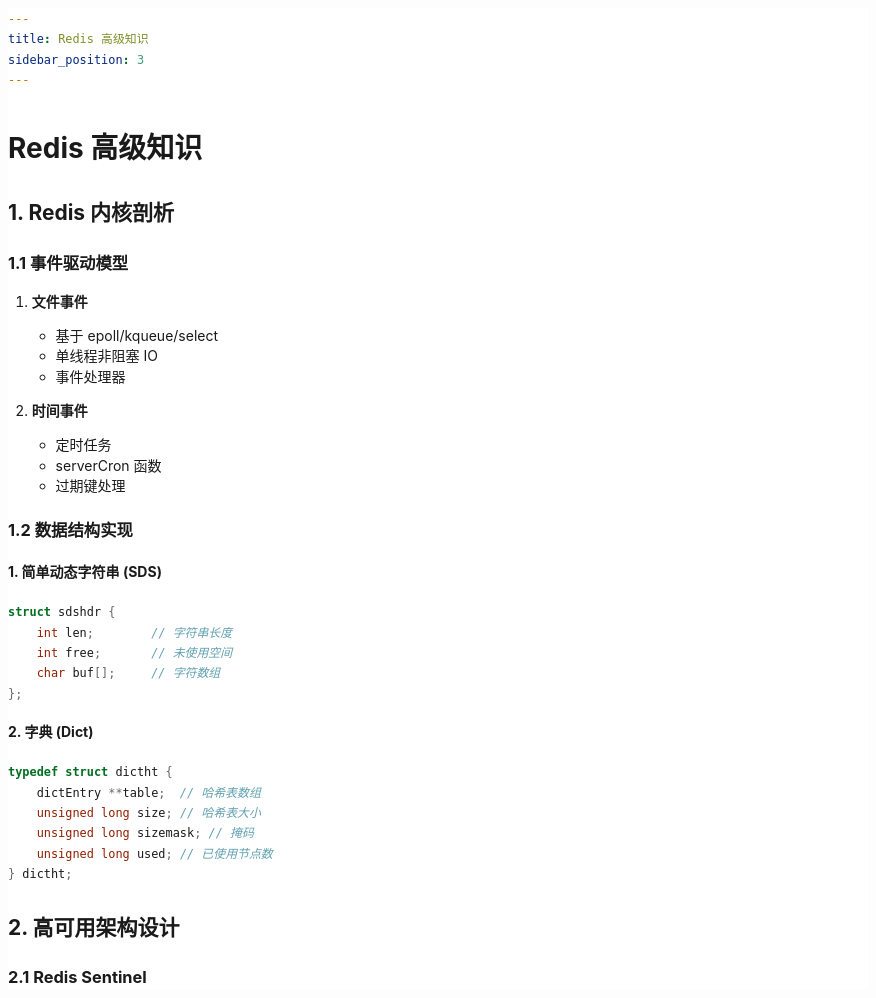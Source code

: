 ```yaml
---
title: Redis 高级知识
sidebar_position: 3
---
```


# Redis 高级知识

## 1. Redis 内核剖析

### 1.1 事件驱动模型

1. **文件事件**

   - 基于 epoll/kqueue/select
   - 单线程非阻塞 IO
   - 事件处理器

2. **时间事件**
   - 定时任务
   - serverCron 函数
   - 过期键处理

### 1.2 数据结构实现

#### 1. 简单动态字符串 (SDS)

```c
struct sdshdr {
    int len;        // 字符串长度
    int free;       // 未使用空间
    char buf[];     // 字符数组
};
```

#### 2. 字典 (Dict)

```c
typedef struct dictht {
    dictEntry **table;  // 哈希表数组
    unsigned long size; // 哈希表大小
    unsigned long sizemask; // 掩码
    unsigned long used; // 已使用节点数
} dictht;
```

## 2. 高可用架构设计

### 2.1 Redis Sentinel

